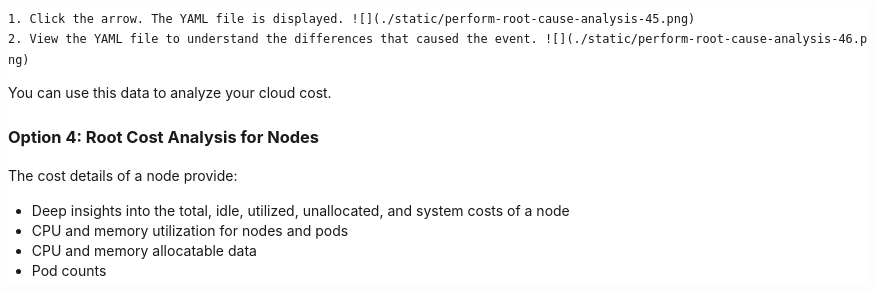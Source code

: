 	1. Click the arrow. The YAML file is displayed. ![](./static/perform-root-cause-analysis-45.png)
	2. View the YAML file to understand the differences that caused the event. ![](./static/perform-root-cause-analysis-46.png)

You can use this data to analyze your cloud cost.

### Option 4: Root Cost Analysis for Nodes

The cost details of a node provide:

* Deep insights into the total, idle, utilized, unallocated, and system costs of a node
* CPU and memory utilization for nodes and pods
* CPU and memory allocatable data
* Pod counts
